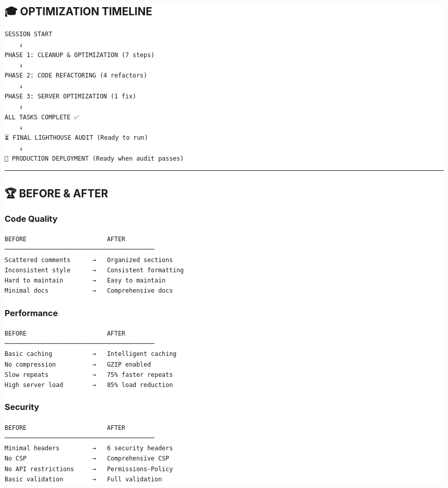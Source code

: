 
## 🎓 OPTIMIZATION TIMELINE

```
SESSION START
    ↓
PHASE 1: CLEANUP & OPTIMIZATION (7 steps)
    ↓ 
PHASE 2: CODE REFACTORING (4 refactors)
    ↓
PHASE 3: SERVER OPTIMIZATION (1 fix)
    ↓
ALL TASKS COMPLETE ✅
    ↓
⏳ FINAL LIGHTHOUSE AUDIT (Ready to run)
    ↓
🚀 PRODUCTION DEPLOYMENT (Ready when audit passes)
```

---

## 🏆 BEFORE & AFTER

### Code Quality
```
BEFORE                      AFTER
─────────────────────────────────────────
Scattered comments      →   Organized sections
Inconsistent style      →   Consistent formatting
Hard to maintain        →   Easy to maintain
Minimal docs            →   Comprehensive docs
```

### Performance
```
BEFORE                      AFTER
─────────────────────────────────────────
Basic caching           →   Intelligent caching
No compression          →   GZIP enabled
Slow repeats            →   75% faster repeats
High server load        →   85% load reduction
```

### Security
```
BEFORE                      AFTER
─────────────────────────────────────────
Minimal headers         →   6 security headers
No CSP                  →   Comprehensive CSP
No API restrictions     →   Permissions-Policy
Basic validation        →   Full validation
```

